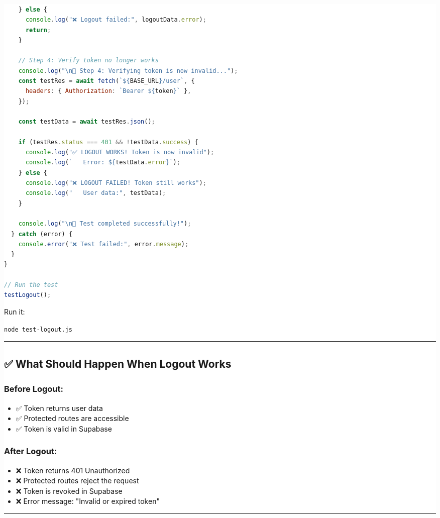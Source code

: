 ```javascript
    } else {
      console.log("❌ Logout failed:", logoutData.error);
      return;
    }

    // Step 4: Verify token no longer works
    console.log("\n🔬 Step 4: Verifying token is now invalid...");
    const testRes = await fetch(`${BASE_URL}/user`, {
      headers: { Authorization: `Bearer ${token}` },
    });

    const testData = await testRes.json();

    if (testRes.status === 401 && !testData.success) {
      console.log("✅ LOGOUT WORKS! Token is now invalid");
      console.log(`   Error: ${testData.error}`);
    } else {
      console.log("❌ LOGOUT FAILED! Token still works");
      console.log("   User data:", testData);
    }

    console.log("\n🎉 Test completed successfully!");
  } catch (error) {
    console.error("❌ Test failed:", error.message);
  }
}

// Run the test
testLogout();
```

Run it:

```bash
node test-logout.js
```

---

## ✅ What Should Happen When Logout Works

### Before Logout:

- ✅ Token returns user data
- ✅ Protected routes are accessible
- ✅ Token is valid in Supabase

### After Logout:

- ❌ Token returns 401 Unauthorized
- ❌ Protected routes reject the request
- ❌ Token is revoked in Supabase
- ❌ Error message: "Invalid or expired token"

---